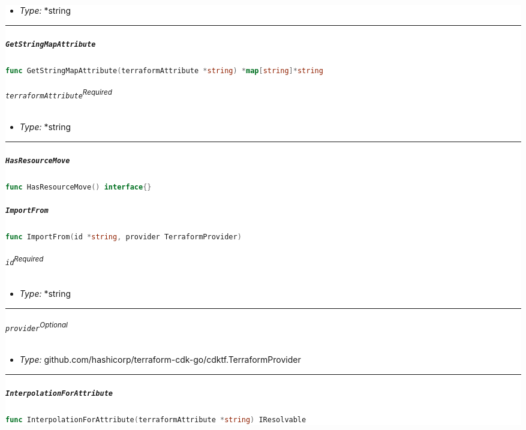 - *Type:* *string

---

##### `GetStringMapAttribute` <a name="GetStringMapAttribute" id="@cdktf/provider-gitlab.groupDependencyProxy.GroupDependencyProxy.getStringMapAttribute"></a>

```go
func GetStringMapAttribute(terraformAttribute *string) *map[string]*string
```

###### `terraformAttribute`<sup>Required</sup> <a name="terraformAttribute" id="@cdktf/provider-gitlab.groupDependencyProxy.GroupDependencyProxy.getStringMapAttribute.parameter.terraformAttribute"></a>

- *Type:* *string

---

##### `HasResourceMove` <a name="HasResourceMove" id="@cdktf/provider-gitlab.groupDependencyProxy.GroupDependencyProxy.hasResourceMove"></a>

```go
func HasResourceMove() interface{}
```

##### `ImportFrom` <a name="ImportFrom" id="@cdktf/provider-gitlab.groupDependencyProxy.GroupDependencyProxy.importFrom"></a>

```go
func ImportFrom(id *string, provider TerraformProvider)
```

###### `id`<sup>Required</sup> <a name="id" id="@cdktf/provider-gitlab.groupDependencyProxy.GroupDependencyProxy.importFrom.parameter.id"></a>

- *Type:* *string

---

###### `provider`<sup>Optional</sup> <a name="provider" id="@cdktf/provider-gitlab.groupDependencyProxy.GroupDependencyProxy.importFrom.parameter.provider"></a>

- *Type:* github.com/hashicorp/terraform-cdk-go/cdktf.TerraformProvider

---

##### `InterpolationForAttribute` <a name="InterpolationForAttribute" id="@cdktf/provider-gitlab.groupDependencyProxy.GroupDependencyProxy.interpolationForAttribute"></a>

```go
func InterpolationForAttribute(terraformAttribute *string) IResolvable
```
